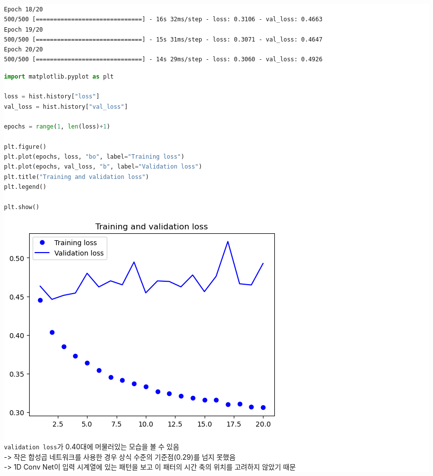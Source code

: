     Epoch 18/20
    500/500 [==============================] - 16s 32ms/step - loss: 0.3106 - val_loss: 0.4663
    Epoch 19/20
    500/500 [==============================] - 15s 31ms/step - loss: 0.3071 - val_loss: 0.4647
    Epoch 20/20
    500/500 [==============================] - 14s 29ms/step - loss: 0.3060 - val_loss: 0.4926
    


```python
import matplotlib.pyplot as plt

loss = hist.history["loss"]
val_loss = hist.history["val_loss"]

epochs = range(1, len(loss)+1)

plt.figure()
plt.plot(epochs, loss, "bo", label="Training loss")
plt.plot(epochs, val_loss, "b", label="Validation loss")
plt.title("Training and validation loss")
plt.legend()

plt.show()
```


    
![png](/assets/images/sourceImg/Deep_Learning_Tutorial/06_3_Seq_CNN_files/06_3_Seq_CNN_8_0.png)
    


`validation loss`가 0.40대에 머물러있는 모습을 볼 수 있음  
-> 작은 합성곱 네트워크를 사용한 경우 상식 수준의 기준점(0.29)를 넘지 못했음  
-> 1D Conv Net이 입력 시계열에 있는 패턴을 보고 이 패터의 시간 축의 위치를 고려하지 않았기 때문  
